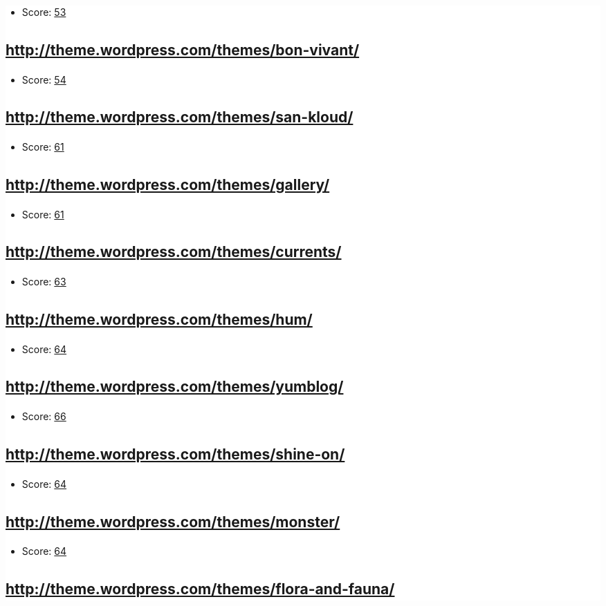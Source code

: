 *  Score: [53
](https://developers.google.com/speed/pagespeed/insights/?url=http://theme.wordpress.com/themes/widely/)
## http://theme.wordpress.com/themes/bon-vivant/

*  Score: [54
](https://developers.google.com/speed/pagespeed/insights/?url=http://theme.wordpress.com/themes/bon-vivant/)
## http://theme.wordpress.com/themes/san-kloud/

*  Score: [61
](https://developers.google.com/speed/pagespeed/insights/?url=http://theme.wordpress.com/themes/san-kloud/)
## http://theme.wordpress.com/themes/gallery/

*  Score: [61
](https://developers.google.com/speed/pagespeed/insights/?url=http://theme.wordpress.com/themes/gallery/)
## http://theme.wordpress.com/themes/currents/

*  Score: [63
](https://developers.google.com/speed/pagespeed/insights/?url=http://theme.wordpress.com/themes/currents/)
## http://theme.wordpress.com/themes/hum/

*  Score: [64
](https://developers.google.com/speed/pagespeed/insights/?url=http://theme.wordpress.com/themes/hum/)
## http://theme.wordpress.com/themes/yumblog/

*  Score: [66
](https://developers.google.com/speed/pagespeed/insights/?url=http://theme.wordpress.com/themes/yumblog/)
## http://theme.wordpress.com/themes/shine-on/

*  Score: [64
](https://developers.google.com/speed/pagespeed/insights/?url=http://theme.wordpress.com/themes/shine-on/)
## http://theme.wordpress.com/themes/monster/

*  Score: [64
](https://developers.google.com/speed/pagespeed/insights/?url=http://theme.wordpress.com/themes/monster/)
## http://theme.wordpress.com/themes/flora-and-fauna/
